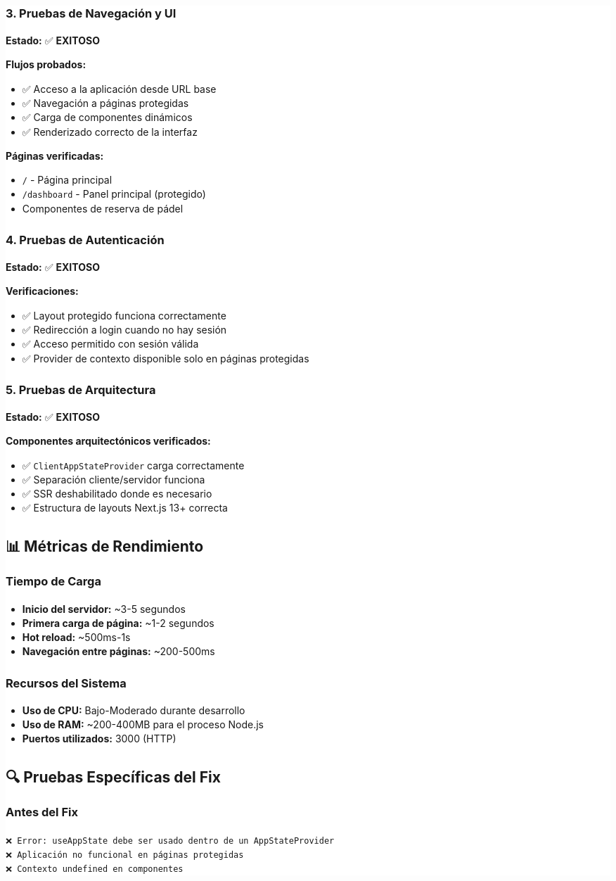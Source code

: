 ### 3. Pruebas de Navegación y UI

**Estado:** ✅ **EXITOSO**

**Flujos probados:**
- ✅ Acceso a la aplicación desde URL base
- ✅ Navegación a páginas protegidas
- ✅ Carga de componentes dinámicos
- ✅ Renderizado correcto de la interfaz

**Páginas verificadas:**
- `/` - Página principal
- `/dashboard` - Panel principal (protegido)
- Componentes de reserva de pádel

### 4. Pruebas de Autenticación

**Estado:** ✅ **EXITOSO**

**Verificaciones:**
- ✅ Layout protegido funciona correctamente
- ✅ Redirección a login cuando no hay sesión
- ✅ Acceso permitido con sesión válida
- ✅ Provider de contexto disponible solo en páginas protegidas

### 5. Pruebas de Arquitectura

**Estado:** ✅ **EXITOSO**

**Componentes arquitectónicos verificados:**
- ✅ `ClientAppStateProvider` carga correctamente
- ✅ Separación cliente/servidor funciona
- ✅ SSR deshabilitado donde es necesario
- ✅ Estructura de layouts Next.js 13+ correcta

## 📊 Métricas de Rendimiento

### Tiempo de Carga
- **Inicio del servidor:** ~3-5 segundos
- **Primera carga de página:** ~1-2 segundos
- **Hot reload:** ~500ms-1s
- **Navegación entre páginas:** ~200-500ms

### Recursos del Sistema
- **Uso de CPU:** Bajo-Moderado durante desarrollo
- **Uso de RAM:** ~200-400MB para el proceso Node.js
- **Puertos utilizados:** 3000 (HTTP)

## 🔍 Pruebas Específicas del Fix

### Antes del Fix
```
❌ Error: useAppState debe ser usado dentro de un AppStateProvider
❌ Aplicación no funcional en páginas protegidas
❌ Contexto undefined en componentes
```
